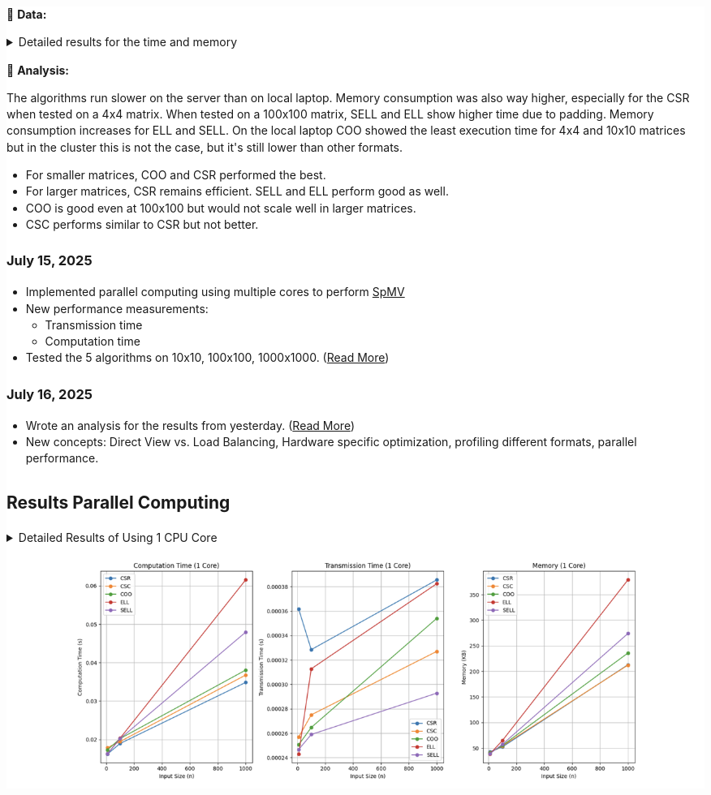 🔸 **Data:**

<details><summary>Detailed results for the time and memory</summary></details>

🔸 **Analysis:**

The algorithms run slower on the server than on local laptop. Memory consumption was also way higher, especially for the
CSR when tested on a 4x4 matrix. When tested on a 100x100 matrix, SELL and ELL show higher time due to padding. Memory 
consumption increases for ELL and SELL. On the local laptop COO showed the least execution time for 4x4 and 10x10 matrices 
but in the cluster this is not the case, but it's still lower than other formats.

* For smaller matrices, COO and CSR performed the best.
* For larger matrices, CSR remains efficient. SELL and ELL perform good as well.
* COO is good even at 100x100 but would not scale well in larger matrices.
* CSC performs similar to CSR but not better.

### July 15, 2025
- Implemented parallel computing using multiple cores to perform [SpMV](#sparse-matrix-vector-multiplication)
- New performance measurements: 
  - Transmission time
  - Computation time
- Tested the 5 algorithms on 10x10, 100x100, 1000x1000. ([Read More](#results-parallel-computing))

### July 16, 2025
- Wrote an analysis for the results from yesterday. ([Read More](#results-parallel-computing))
- New concepts: Direct View vs. Load Balancing, Hardware specific optimization, profiling different formats,
parallel performance.

## Results Parallel Computing

<details><summary>Detailed Results of Using 1 CPU Core</summary></details>
<p align="center"><img width="700" src="GhalaMore/1CoreAll.png">
